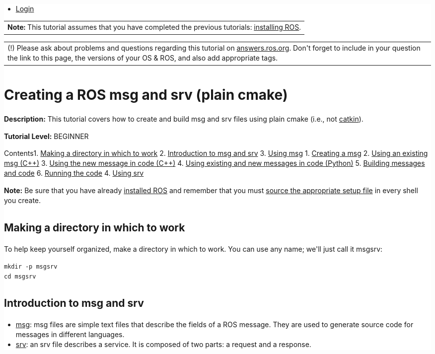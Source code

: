 * [Login](/action/login/ROS/Tutorials/CreatingMsgAndSrv%28plain%20cmake%29?action=login "/action/login/ROS/Tutorials/CreatingMsgAndSrv%28plain%20cmake%29?action=login")

|  |
| --- |
| **Note:** This tutorial assumes that you have completed the previous tutorials: [installing ROS](/ROS/Tutorials/InstallingandConfiguringROSEnvironment "/ROS/Tutorials/InstallingandConfiguringROSEnvironment").  |

|  |
| --- |
| (!) Please ask about problems and questions regarding this tutorial on [answers.ros.org](http://answers.ros.org "http://answers.ros.org"). Don't forget to include in your question the link to this page, the versions of your OS & ROS, and also add appropriate tags. |

# Creating a ROS msg and srv (plain cmake)

**Description:** This tutorial covers how to create and build msg and srv files using plain cmake (i.e., not [catkin](/catkin "/catkin")).  

**Tutorial Level:** BEGINNER  

 Contents1. [Making a directory in which to work](#Making_a_directory_in_which_to_work "#Making_a_directory_in_which_to_work")
2. [Introduction to msg and srv](#ROS.2FTutorials.2FCreatingMsgAndSrv.Introduction_to_msg_and_srv "#ROS.2FTutorials.2FCreatingMsgAndSrv.Introduction_to_msg_and_srv")
3. [Using msg](#Using_msg "#Using_msg")
	1. [Creating a msg](#Creating_a_msg "#Creating_a_msg")
	2. [Using an existing msg (C++)](#Using_an_existing_msg_.28C.2B-.2B-.29 "#Using_an_existing_msg_.28C.2B-.2B-.29")
	3. [Using the new message in code (C++)](#Using_the_new_message_in_code_.28C.2B-.2B-.29 "#Using_the_new_message_in_code_.28C.2B-.2B-.29")
	4. [Using existing and new messages in code (Python)](#Using_existing_and_new_messages_in_code_.28Python.29 "#Using_existing_and_new_messages_in_code_.28Python.29")
	5. [Building messages and code](#Building_messages_and_code "#Building_messages_and_code")
	6. [Running the code](#Running_the_code "#Running_the_code")
4. [Using srv](#Using_srv "#Using_srv")

 **Note:** Be sure that you have already [installed ROS](/ROS/Installation "/ROS/Installation") and remember that you must [source the appropriate setup file](/ROS/Tutorials/InstallingandConfiguringROSEnvironment#Managing_Your_Environment "/ROS/Tutorials/InstallingandConfiguringROSEnvironment#Managing_Your_Environment") in every shell you create. 

## Making a directory in which to work

To help keep yourself organized, make a directory in which to work. You can use any name; we'll just call it msgsrv: 
```
mkdir -p msgsrv
cd msgsrv
```

## Introduction to msg and srv

* [msg](/msg "/msg"): msg files are simple text files that describe the fields of a ROS message. They are used to generate source code for messages in different languages.
* [srv](/srv "/srv"): an srv file describes a service. It is composed of two parts: a request and a response.
